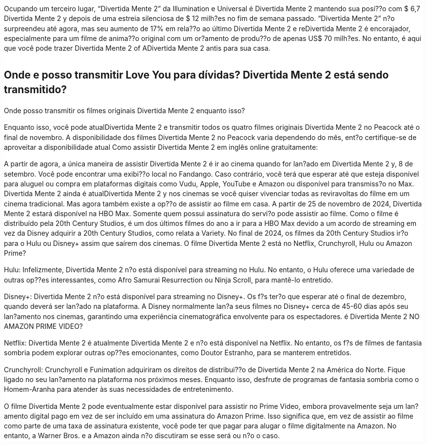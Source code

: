 Ocupando um terceiro lugar, “Divertida Mente 2” da Illumination e Universal é Divertida Mente 2 mantendo sua posi??o com $ 6,7 Divertida Mente 2 y depois de uma estreia silenciosa de $ 12 milh?es no fim de semana passado. “Divertida Mente 2” n?o surpreendeu até agora, mas seu aumento de 17% em rela??o ao último Divertida Mente 2 e reDivertida Mente 2 é encorajador, especialmente para um filme de anima??o original com um or?amento de produ??o de apenas US$ 70 milh?es. No entanto, é aqui que você pode trazer Divertida Mente 2 of ADivertida Mente 2 antis para sua casa.

## Onde e posso transmitir Love You para dívidas? Divertida Mente 2 está sendo transmitido?

Onde posso transmitir os filmes originais Divertida Mente 2 enquanto isso?

Enquanto isso, você pode atualDivertida Mente 2 e transmitir todos os quatro filmes originais Divertida Mente 2 no Peacock até o final de novembro. A disponibilidade dos filmes Divertida Mente 2 no Peacock varia dependendo do mês, ent?o certifique-se de aproveitar a disponibilidade atual Como assistir Divertida Mente 2 em inglês online gratuitamente:

A partir de agora, a única maneira de assistir Divertida Mente 2 é ir ao cinema quando for lan?ado em Divertida Mente 2 y, 8 de setembro. Você pode encontrar uma exibi??o local no Fandango. Caso contrário, você terá que esperar até que esteja disponível para aluguel ou compra em plataformas digitais como Vudu, Apple, YouTube e Amazon ou disponível para transmiss?o no Max. Divertida Mente 2 ainda é atualDivertida Mente 2 y nos cinemas se você quiser vivenciar todas as reviravoltas do filme em um cinema tradicional. Mas agora também existe a op??o de assistir ao filme em casa. A partir de 25 de novembro de 2024, Divertida Mente 2 estará disponível na HBO Max. Somente quem possui assinatura do servi?o pode assistir ao filme. Como o filme é distribuído pela 20th Century Studios, é um dos últimos filmes do ano a ir para a HBO Max devido a um acordo de streaming em vez da Disney adquirir a 20th Century Studios, como relata a Variety. No final de 2024, os filmes da 20th Century Studios ir?o para o Hulu ou Disney+ assim que saírem dos cinemas. O filme Divertida Mente 2 está no Netflix, Crunchyroll, Hulu ou Amazon Prime?

Hulu: Infelizmente, Divertida Mente 2 n?o está disponível para streaming no Hulu. No entanto, o Hulu oferece uma variedade de outras op??es interessantes, como Afro Samurai Resurrection ou Ninja Scroll, para mantê-lo entretido.

Disney+: Divertida Mente 2 n?o está disponível para streaming no Disney+. Os f?s ter?o que esperar até o final de dezembro, quando deverá ser lan?ado na plataforma. A Disney normalmente lan?a seus filmes no Disney+ cerca de 45-60 dias após seu lan?amento nos cinemas, garantindo uma experiência cinematográfica envolvente para os espectadores. é Divertida Mente 2 NO AMAZON PRIME VIDEO?

Netflix: Divertida Mente 2 é atualmente Divertida Mente 2 e n?o está disponível na Netflix. No entanto, os f?s de filmes de fantasia sombria podem explorar outras op??es emocionantes, como Doutor Estranho, para se manterem entretidos.

Crunchyroll: Crunchyroll e Funimation adquiriram os direitos de distribui??o de Divertida Mente 2 na América do Norte. Fique ligado no seu lan?amento na plataforma nos próximos meses. Enquanto isso, desfrute de programas de fantasia sombria como o Homem-Aranha para atender às suas necessidades de entretenimento.

O filme Divertida Mente 2 pode eventualmente estar disponível para assistir no Prime Video, embora provavelmente seja um lan?amento digital pago em vez de ser incluído em uma assinatura do Amazon Prime. Isso significa que, em vez de assistir ao filme como parte de uma taxa de assinatura existente, você pode ter que pagar para alugar o filme digitalmente na Amazon. No entanto, a Warner Bros. e a Amazon ainda n?o discutiram se esse será ou n?o o caso.
